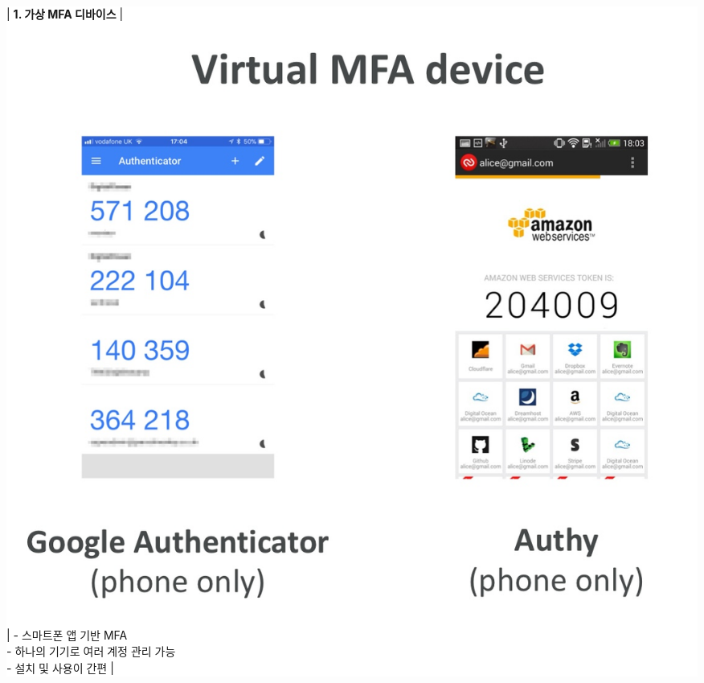 | **1. 가상 MFA 디바이스** | ![Google Authenticator](../../../section4/img/mfa1.jpeg)| - 스마트폰 앱 기반 MFA<br>- 하나의 기기로 여러 계정 관리 가능<br>- 설치 및 사용이 간편 |